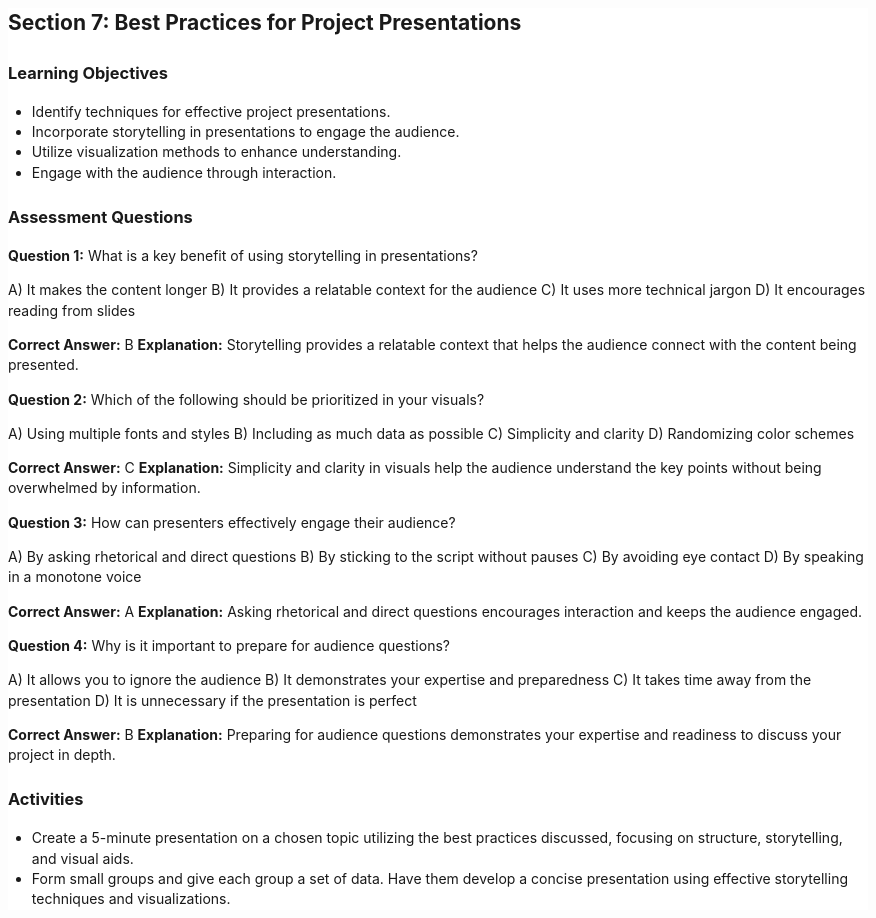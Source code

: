 
## Section 7: Best Practices for Project Presentations

### Learning Objectives
- Identify techniques for effective project presentations.
- Incorporate storytelling in presentations to engage the audience.
- Utilize visualization methods to enhance understanding.
- Engage with the audience through interaction.

### Assessment Questions

**Question 1:** What is a key benefit of using storytelling in presentations?

  A) It makes the content longer
  B) It provides a relatable context for the audience
  C) It uses more technical jargon
  D) It encourages reading from slides

**Correct Answer:** B
**Explanation:** Storytelling provides a relatable context that helps the audience connect with the content being presented.

**Question 2:** Which of the following should be prioritized in your visuals?

  A) Using multiple fonts and styles
  B) Including as much data as possible
  C) Simplicity and clarity
  D) Randomizing color schemes

**Correct Answer:** C
**Explanation:** Simplicity and clarity in visuals help the audience understand the key points without being overwhelmed by information.

**Question 3:** How can presenters effectively engage their audience?

  A) By asking rhetorical and direct questions
  B) By sticking to the script without pauses
  C) By avoiding eye contact
  D) By speaking in a monotone voice

**Correct Answer:** A
**Explanation:** Asking rhetorical and direct questions encourages interaction and keeps the audience engaged.

**Question 4:** Why is it important to prepare for audience questions?

  A) It allows you to ignore the audience
  B) It demonstrates your expertise and preparedness
  C) It takes time away from the presentation
  D) It is unnecessary if the presentation is perfect

**Correct Answer:** B
**Explanation:** Preparing for audience questions demonstrates your expertise and readiness to discuss your project in depth.

### Activities
- Create a 5-minute presentation on a chosen topic utilizing the best practices discussed, focusing on structure, storytelling, and visual aids.
- Form small groups and give each group a set of data. Have them develop a concise presentation using effective storytelling techniques and visualizations.
